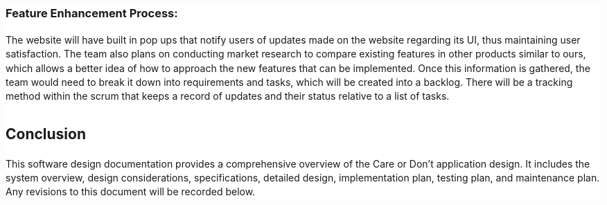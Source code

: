 ### Feature Enhancement Process:
The website will have built in pop ups that notify users of updates made on the website regarding its UI, thus maintaining user satisfaction. The team also plans on conducting market research to compare existing features in other products similar to ours, which allows a better idea of how to approach the new features that can be implemented. Once this information is gathered, the team would need to break it down into requirements and tasks, which will be created into a backlog. There will be a tracking method within the scrum that keeps a record of updates and their status relative to a list of tasks.

## Conclusion
This software design documentation provides a comprehensive overview of the Care or Don’t application design. It includes the system overview, design considerations, specifications, detailed design, implementation plan, testing plan, and maintenance plan. Any revisions to this document will be recorded below.

